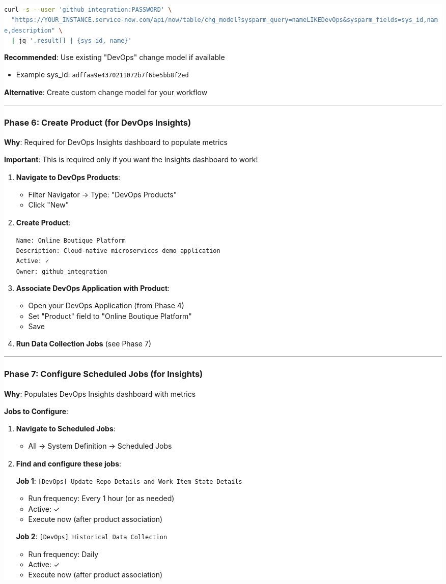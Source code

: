 ```bash
curl -s --user 'github_integration:PASSWORD' \
  "https://YOUR_INSTANCE.service-now.com/api/now/table/chg_model?sysparm_query=nameLIKEDevOps&sysparm_fields=sys_id,name,description" \
  | jq '.result[] | {sys_id, name}'
```

**Recommended**: Use existing "DevOps" change model if available
- Example sys_id: `adffaa9e4370211072b7f6be5bb8f2ed`

**Alternative**: Create custom change model for your workflow

---

### Phase 6: Create Product (for DevOps Insights)

**Why**: Required for DevOps Insights dashboard to populate metrics

**Important**: This is required only if you want the Insights dashboard to work!

1. **Navigate to DevOps Products**:
   - Filter Navigator → Type: "DevOps Products"
   - Click "New"

2. **Create Product**:
   ```
   Name: Online Boutique Platform
   Description: Cloud-native microservices demo application
   Active: ✓
   Owner: github_integration
   ```

3. **Associate DevOps Application with Product**:
   - Open your DevOps Application (from Phase 4)
   - Set "Product" field to "Online Boutique Platform"
   - Save

4. **Run Data Collection Jobs** (see Phase 7)

---

### Phase 7: Configure Scheduled Jobs (for Insights)

**Why**: Populates DevOps Insights dashboard with metrics

**Jobs to Configure**:

1. **Navigate to Scheduled Jobs**:
   - All → System Definition → Scheduled Jobs

2. **Find and configure these jobs**:

   **Job 1**: `[DevOps] Update Repo Details and Work Item State Details`
   - Run frequency: Every 1 hour (or as needed)
   - Active: ✓
   - Execute now (after product association)

   **Job 2**: `[DevOps] Historical Data Collection`
   - Run frequency: Daily
   - Active: ✓
   - Execute now (after product association)
